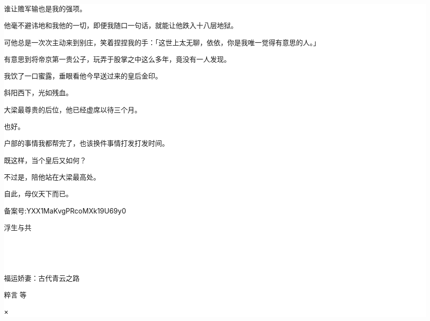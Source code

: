 谁让赡军输也是我的强项。

他毫不避讳地和我他的一切，即便我随口一句话，就能让他跌入十八层地狱。

可他总是一次次主动来到别庄，笑着捏捏我的手：「这世上太无聊，依依，你是我唯一觉得有意思的人。」

有意思到将帝京第一贵公子，玩弄于股掌之中这么多年，竟没有一人发现。

我饮了一口蜜露，垂眼看他今早送过来的皇后金印。

斜阳西下，光如残血。

大梁最尊贵的后位，他已经虚席以待三个月。

也好。

户部的事情我都帮完了，也该换件事情打发打发时间。

既这样，当个皇后又如何？

不过是，陪他站在大梁最高处。

自此，母仪天下而已。

备案号:YXX1MaKvgPRcoMXk19U69y0

浮生与共

​

​

福运娇妻：古代青云之路

粹言 等

×